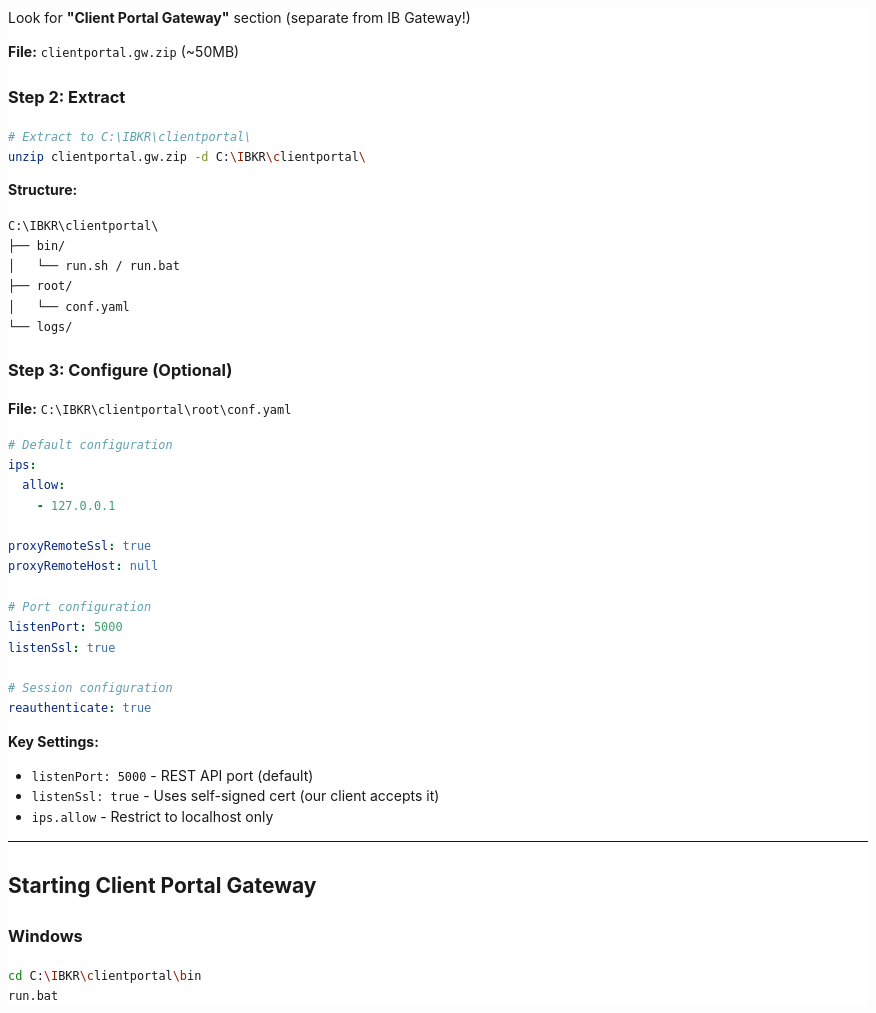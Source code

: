 Look for **"Client Portal Gateway"** section (separate from IB Gateway!)

**File:** `clientportal.gw.zip` (~50MB)

### Step 2: Extract

```bash
# Extract to C:\IBKR\clientportal\
unzip clientportal.gw.zip -d C:\IBKR\clientportal\
```

**Structure:**
```
C:\IBKR\clientportal\
├── bin/
│   └── run.sh / run.bat
├── root/
│   └── conf.yaml
└── logs/
```

### Step 3: Configure (Optional)

**File:** `C:\IBKR\clientportal\root\conf.yaml`

```yaml
# Default configuration
ips:
  allow:
    - 127.0.0.1

proxyRemoteSsl: true
proxyRemoteHost: null

# Port configuration
listenPort: 5000
listenSsl: true

# Session configuration
reauthenticate: true
```

**Key Settings:**
- `listenPort: 5000` - REST API port (default)
- `listenSsl: true` - Uses self-signed cert (our client accepts it)
- `ips.allow` - Restrict to localhost only

---

## Starting Client Portal Gateway

### Windows

```bash
cd C:\IBKR\clientportal\bin
run.bat
```
